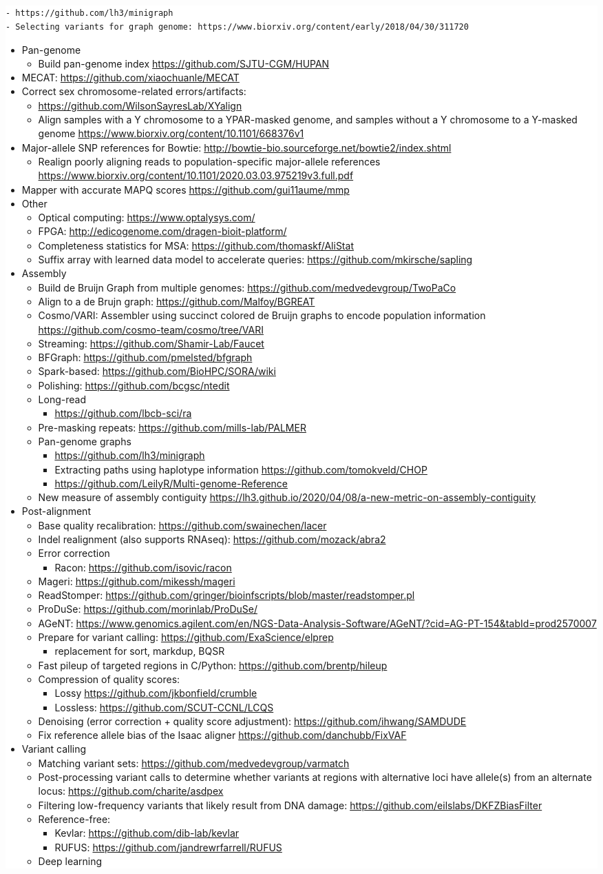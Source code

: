     - https://github.com/lh3/minigraph
    - Selecting variants for graph genome: https://www.biorxiv.org/content/early/2018/04/30/311720
  - Pan-genome
    - Build pan-genome index https://github.com/SJTU-CGM/HUPAN
  - MECAT: https://github.com/xiaochuanle/MECAT
  - Correct sex chromosome-related errors/artifacts:
    - https://github.com/WilsonSayresLab/XYalign
    - Align samples with a Y chromosome to a YPAR-masked genome, and samples without a Y chromosome to a Y-masked genome https://www.biorxiv.org/content/10.1101/668376v1
  - Major-allele SNP references for Bowtie: http://bowtie-bio.sourceforge.net/bowtie2/index.shtml
    - Realign poorly aligning reads to population-specific major-allele references https://www.biorxiv.org/content/10.1101/2020.03.03.975219v3.full.pdf
  - Mapper with accurate MAPQ scores https://github.com/gui11aume/mmp
  - Other
    - Optical computing: https://www.optalysys.com/
    - FPGA: http://edicogenome.com/dragen-bioit-platform/
    - Completeness statistics for MSA: https://github.com/thomaskf/AliStat
    - Suffix array with learned data model to accelerate queries: https://github.com/mkirsche/sapling
- Assembly
  - Build de Bruijn Graph from multiple genomes: https://github.com/medvedevgroup/TwoPaCo
  - Align to a de Brujn graph: https://github.com/Malfoy/BGREAT
  - Cosmo/VARI: Assembler using succinct colored de Bruijn graphs to encode population information https://github.com/cosmo-team/cosmo/tree/VARI
  - Streaming: https://github.com/Shamir-Lab/Faucet
  - BFGraph: https://github.com/pmelsted/bfgraph
  - Spark-based: https://github.com/BioHPC/SORA/wiki
  - Polishing: https://github.com/bcgsc/ntedit
  - Long-read
    - https://github.com/lbcb-sci/ra
  - Pre-masking repeats: https://github.com/mills-lab/PALMER
  - Pan-genome graphs
    - https://github.com/lh3/minigraph
    - Extracting paths using haplotype information https://github.com/tomokveld/CHOP
    - https://github.com/LeilyR/Multi-genome-Reference
  - New measure of assembly contiguity https://lh3.github.io/2020/04/08/a-new-metric-on-assembly-contiguity
- Post-alignment
  - Base quality recalibration: https://github.com/swainechen/lacer
  - Indel realignment (also supports RNAseq): https://github.com/mozack/abra2
  - Error correction
    - Racon: https://github.com/isovic/racon
  - Mageri: https://github.com/mikessh/mageri
  - ReadStomper: https://github.com/gringer/bioinfscripts/blob/master/readstomper.pl
  - ProDuSe: https://github.com/morinlab/ProDuSe/
  - AGeNT: https://www.genomics.agilent.com/en/NGS-Data-Analysis-Software/AGeNT/?cid=AG-PT-154&tabId=prod2570007
  - Prepare for variant calling: https://github.com/ExaScience/elprep
    - replacement for sort, markdup, BQSR
  - Fast pileup of targeted regions in C/Python: https://github.com/brentp/hileup
  - Compression of quality scores:
    - Lossy https://github.com/jkbonfield/crumble
    - Lossless: https://github.com/SCUT-CCNL/LCQS
  - Denoising (error correction + quality score adjustment): https://github.com/ihwang/SAMDUDE
  - Fix reference allele bias of the Isaac aligner https://github.com/danchubb/FixVAF
- Variant calling
  - Matching variant sets: https://github.com/medvedevgroup/varmatch
  - Post-processing variant calls to determine whether variants at regions with alternative loci have allele(s) from an alternate locus: https://github.com/charite/asdpex
  - Filtering low-frequency variants that likely result from DNA damage: https://github.com/eilslabs/DKFZBiasFilter
  - Reference-free:
    - Kevlar: https://github.com/dib-lab/kevlar
    - RUFUS: https://github.com/jandrewrfarrell/RUFUS
  - Deep learning